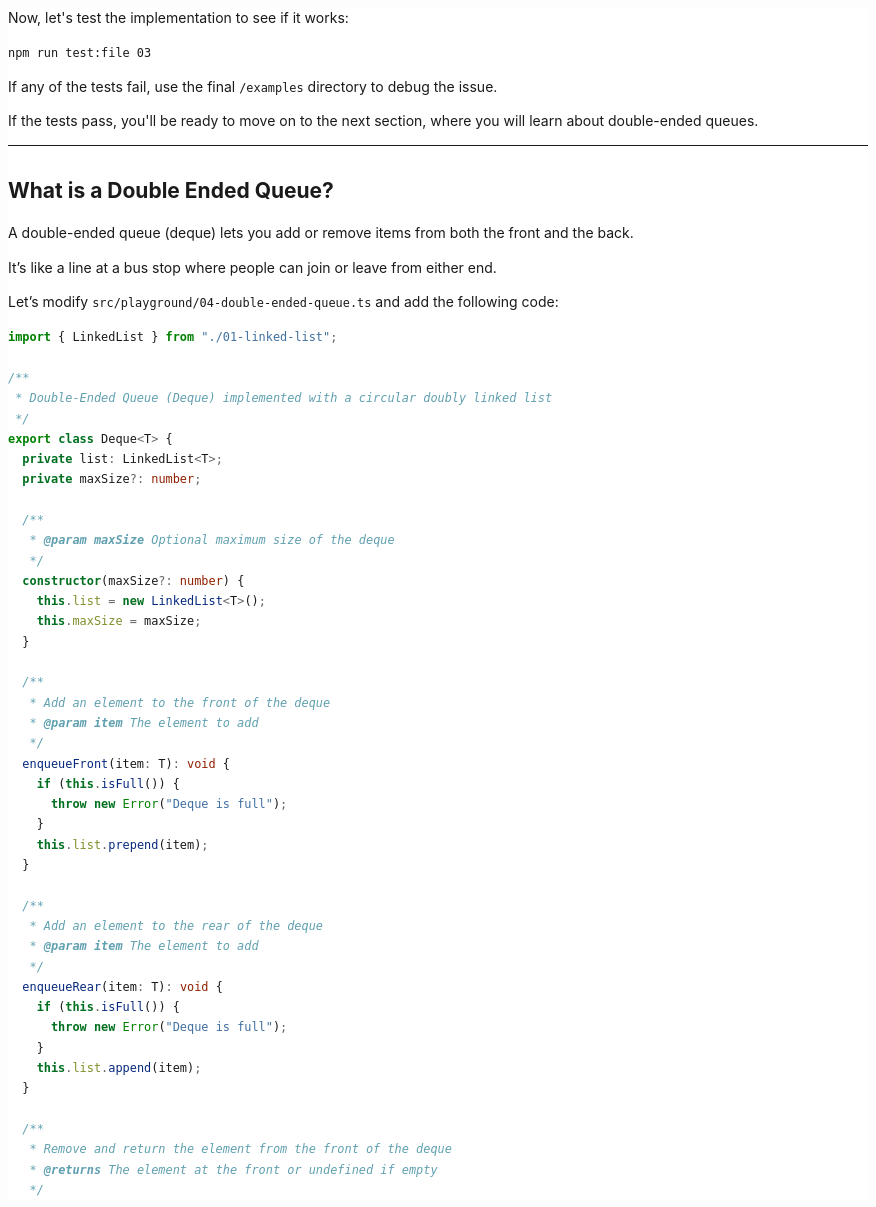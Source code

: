 Now, let's test the implementation to see if it works:

```sh
npm run test:file 03
```

If any of the tests fail, use the final <VPIcon icon="fas fa-folder-open"/>`/examples` directory to debug the issue.

If the tests pass, you'll be ready to move on to the next section, where you will learn about double-ended queues.

---

## What is a Double Ended Queue?

A double-ended queue (deque) lets you add or remove items from both the front and the back.

It’s like a line at a bus stop where people can join or leave from either end.

Let’s modify <VPIcon icon="fas fa-folder-open"/>`src/playground/`<VPIcon icon="iconfont icon-typescript"/>`04-double-ended-queue.ts` and add the following code:

```ts :collapsed-lines title="playground/04-double-ended-queue.ts"
import { LinkedList } from "./01-linked-list";

/**
 * Double-Ended Queue (Deque) implemented with a circular doubly linked list
 */
export class Deque<T> {
  private list: LinkedList<T>;
  private maxSize?: number;

  /**
   * @param maxSize Optional maximum size of the deque
   */
  constructor(maxSize?: number) {
    this.list = new LinkedList<T>();
    this.maxSize = maxSize;
  }

  /**
   * Add an element to the front of the deque
   * @param item The element to add
   */
  enqueueFront(item: T): void {
    if (this.isFull()) {
      throw new Error("Deque is full");
    }
    this.list.prepend(item);
  }

  /**
   * Add an element to the rear of the deque
   * @param item The element to add
   */
  enqueueRear(item: T): void {
    if (this.isFull()) {
      throw new Error("Deque is full");
    }
    this.list.append(item);
  }

  /**
   * Remove and return the element from the front of the deque
   * @returns The element at the front or undefined if empty
   */
```